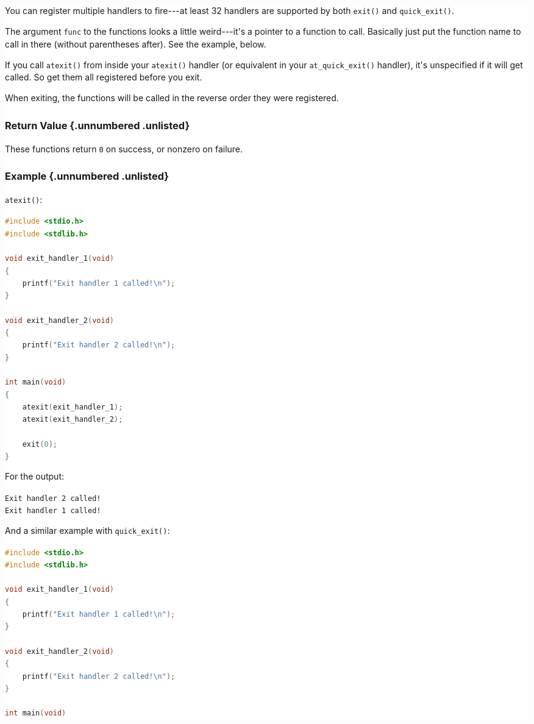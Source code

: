 You can register multiple handlers to fire---at least 32 handlers are
supported by both `exit()` and `quick_exit()`.

The argument `func` to the functions looks a little weird---it's a
pointer to a function to call. Basically just put the function name to
call in there (without parentheses after). See the example, below.

If you call `atexit()` from inside your `atexit()` handler (or equivalent
in your `at_quick_exit()` handler), it's unspecified if it will get
called. So get them all registered before you exit.

When exiting, the functions will be called in the reverse order they
were registered.

### Return Value {.unnumbered .unlisted}

These functions return `0` on success, or nonzero on failure.

### Example {.unnumbered .unlisted}

`atexit()`:

``` {.c .numberLines}
#include <stdio.h>
#include <stdlib.h>

void exit_handler_1(void)
{
    printf("Exit handler 1 called!\n");
}

void exit_handler_2(void)
{
    printf("Exit handler 2 called!\n");
}

int main(void)
{
    atexit(exit_handler_1);
    atexit(exit_handler_2);

    exit(0);
}
```

For the output:

``` {.default}
Exit handler 2 called!
Exit handler 1 called!
```

And a similar example with `quick_exit()`:

``` {.c .numberLines}
#include <stdio.h>
#include <stdlib.h>

void exit_handler_1(void)
{
    printf("Exit handler 1 called!\n");
}

void exit_handler_2(void)
{
    printf("Exit handler 2 called!\n");
}

int main(void)
```